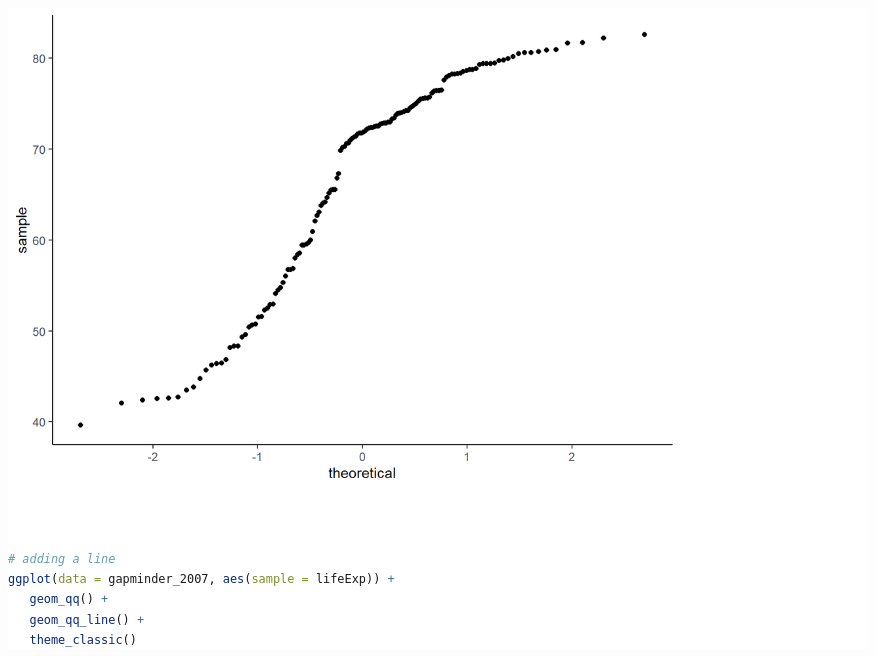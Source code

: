 <img src="04-ggplot2_files/figure-html/unnamed-chunk-69-1.png" width="672" />

```r


# adding a line
ggplot(data = gapminder_2007, aes(sample = lifeExp)) + 
   geom_qq() + 
   geom_qq_line() +
   theme_classic()
```
